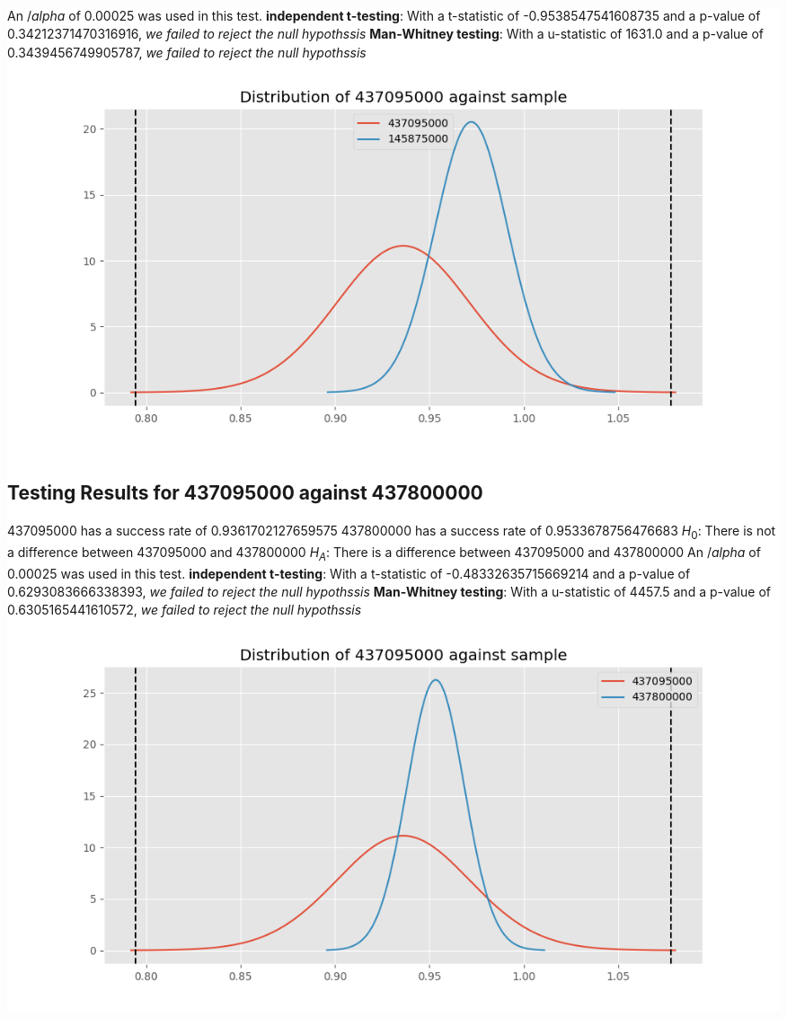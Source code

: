 An $/alpha$ of 0.00025 was used in this test.
__independent t-testing__: With a t-statistic of -0.9538547541608735 and a p-value of 0.34212371470316916, _we failed to reject the null hypothssis_
__Man-Whitney testing__: With a u-statistic of 1631.0 and a p-value of 0.3439456749905787, _we failed to reject the null hypothssis_
![](images/437095000_against_145875000.png) 
## Testing Results for 437095000 against 437800000 
437095000 has a success rate of 0.9361702127659575
437800000 has a success rate of 0.9533678756476683
$H_{0}$: There is not a difference between 437095000 and 437800000
$H_{A}$: There is a difference between 437095000 and 437800000
An $/alpha$ of 0.00025 was used in this test.
__independent t-testing__: With a t-statistic of -0.48332635715669214 and a p-value of 0.6293083666338393, _we failed to reject the null hypothssis_
__Man-Whitney testing__: With a u-statistic of 4457.5 and a p-value of 0.6305165441610572, _we failed to reject the null hypothssis_
![](images/437095000_against_437800000.png) 